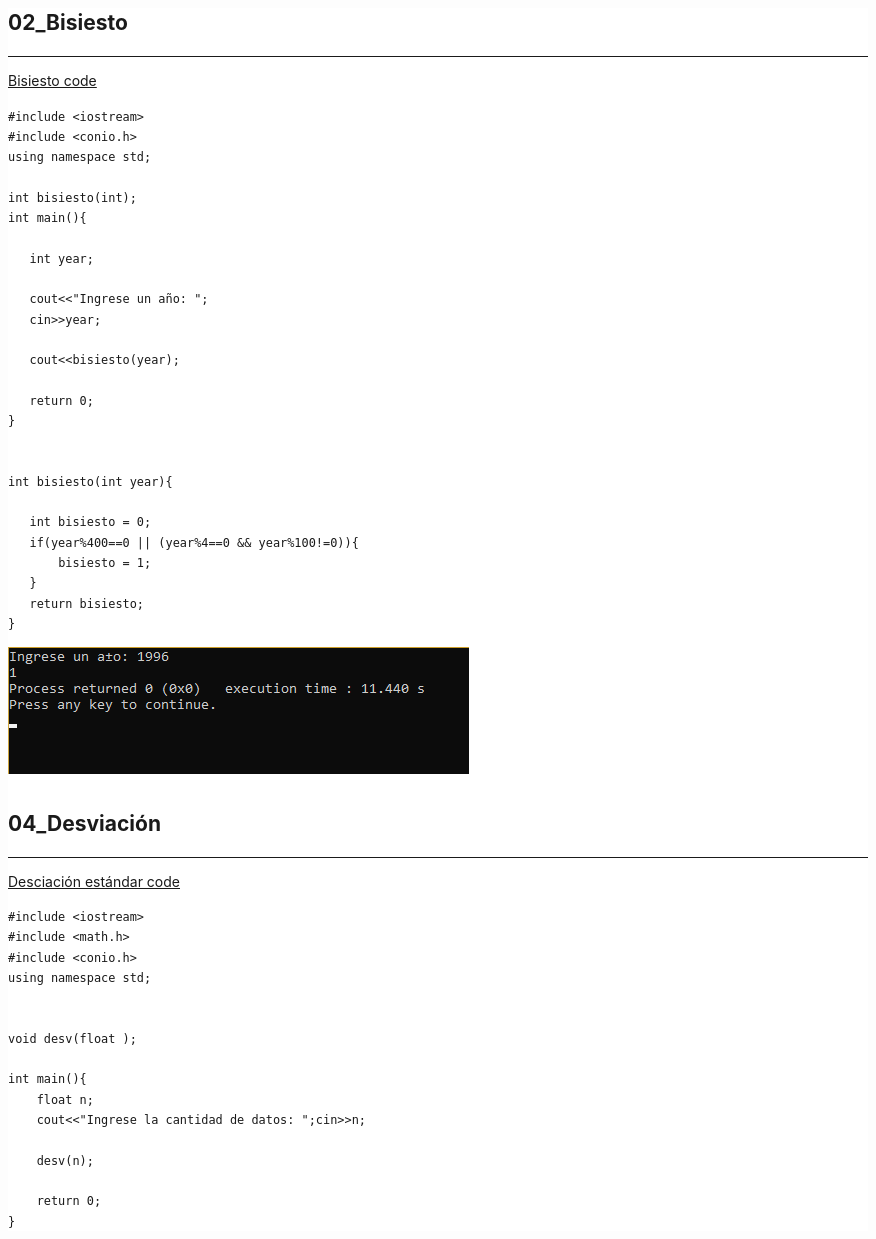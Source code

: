 
<h2>02_Bisiesto </h2>

___    
  
[Bisiesto code](https://github.com/UP210043/UP210043_CPP/blob/main/U3/02_Bisiseto.cpp)
 ```
#include <iostream>
#include <conio.h>
using namespace std;

int bisiesto(int);
int main(){

	int year;
	
	cout<<"Ingrese un año: ";
	cin>>year;

	cout<<bisiesto(year);
	
	return 0;
}


int bisiesto(int year){
	
	int bisiesto = 0;
	if(year%400==0 || (year%4==0 && year%100!=0)){
		bisiesto = 1;
	}
	return bisiesto;
}
```
![Bisiesto](U3/../Images/02_Bisiesto.png) 

<h2>04_Desviación </h2>

___    
  
[Desciación estándar code](https://github.com/UP210043/UP210043_CPP/blob/main/U3/04_Desviaci%C3%B3n.cpp)  
```
#include <iostream>
#include <math.h>
#include <conio.h>
using namespace std;


void desv(float );

int main(){
	float n;
	cout<<"Ingrese la cantidad de datos: ";cin>>n;
	
	desv(n);
	
	return 0;
}
```